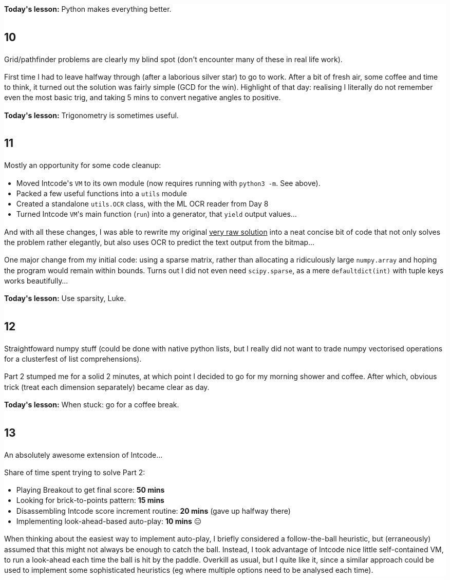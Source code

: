 **Today's lesson:** Python makes everything better.

## 10

Grid/pathfinder problems are clearly my blind spot (don't encounter many of these in real life work).

First time I had to leave halfway through (after a laborious silver star) to go to work. After a bit of fresh air, some coffee and time to think, it turned out the solution was fairly simple (GCD for the win). Highlight of that day: realising I literally do not remember even the most basic trig, and taking 5 mins to convert negative angles to positive.

**Today's lesson:** Trigonometry is sometimes useful.

## 11

Mostly an opportunity for some code cleanup:
* Moved Intcode's `VM` to its own module (now requires running with `python3 -m`. See above).
* Packed a few useful functions into a `utils` module
* Created a standalone `utils.OCR` class, with the ML OCR reader from Day 8
* Turned Intcode `VM`'s main function (`run`) into a generator, that `yield` output values…

And with all these changes, I was able to rewrite my original [very raw solution](https://github.com/zedrdave/advent_of_code/blob/master/2019/11/11.py) into a neat concise bit of code that not only solves the problem rather elegantly, but also uses OCR to predict the text output from the bitmap…

One major change from my initial code: using a sparse matrix, rather than allocating a ridiculously large `numpy.array` and hoping the program would remain within bounds. Turns out I did not even need `scipy.sparse`, as a mere `defaultdict(int)` with tuple keys works beautifully…

**Today's lesson:** Use sparsity, Luke.

## 12

Straightfoward numpy stuff (could be done with native python lists, but I really did not want to trade numpy vectorised operations for a clusterfest of list comprehensions).

Part 2 stumped me for a solid 2 minutes, at which point I decided to go for my morning shower and coffee. After which, obvious trick (treat each dimension separately) became clear as day.

**Today's lesson:** When stuck: go for a coffee break.

## 13

An absolutely awesome extension of Intcode…

Share of time spent trying to solve Part 2:

* Playing Breakout to get final score: **50 mins**
* Looking for brick-to-points pattern: **15 mins**
* Disassembling Intcode score increment routine: **20 mins** (gave up halfway there)
* Implementing look-ahead-based auto-play: **10 mins** 😑

When thinking about the easiest way to implement auto-play, I briefly considered a follow-the-ball heuristic, but (erraneously) assumed that this might not always be enough to catch the ball. Instead, I took advantage of Intcode nice little self-contained VM, to run a look-ahead each time the ball is hit by the paddle. Overkill as usual, but I quite like it, since a similar approach could be used to implement some sophisticated heuristics (eg where multiple options need to be analysed each time).
